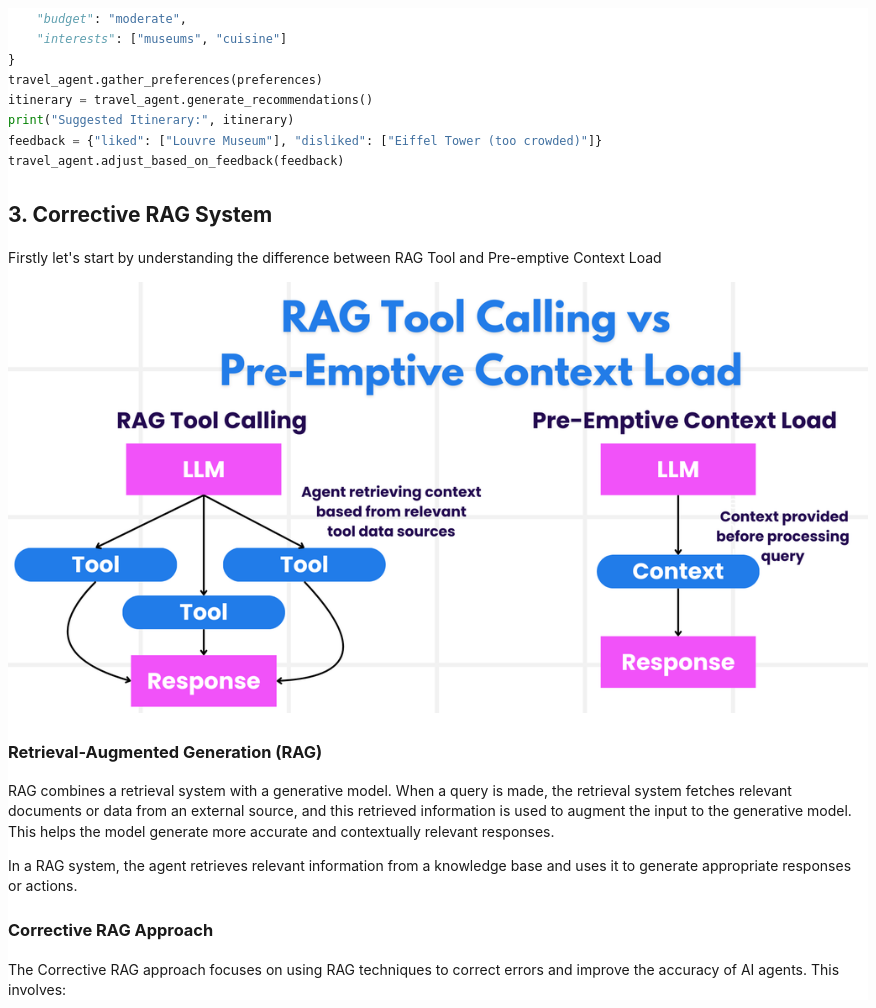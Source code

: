 ```python
    "budget": "moderate",
    "interests": ["museums", "cuisine"]
}
travel_agent.gather_preferences(preferences)
itinerary = travel_agent.generate_recommendations()
print("Suggested Itinerary:", itinerary)
feedback = {"liked": ["Louvre Museum"], "disliked": ["Eiffel Tower (too crowded)"]}
travel_agent.adjust_based_on_feedback(feedback)
```

## 3. Corrective RAG System

Firstly let's start by understanding the difference between RAG Tool and Pre-emptive Context Load

![RAG vs Context Loading](./images/rag-vs-context.png)

### Retrieval-Augmented Generation (RAG)

RAG combines a retrieval system with a generative model. When a query is made, the retrieval system fetches relevant documents or data from an external source, and this retrieved information is used to augment the input to the generative model. This helps the model generate more accurate and contextually relevant responses.

In a RAG system, the agent retrieves relevant information from a knowledge base and uses it to generate appropriate responses or actions.

### Corrective RAG Approach

The Corrective RAG approach focuses on using RAG techniques to correct errors and improve the accuracy of AI agents. This involves:
